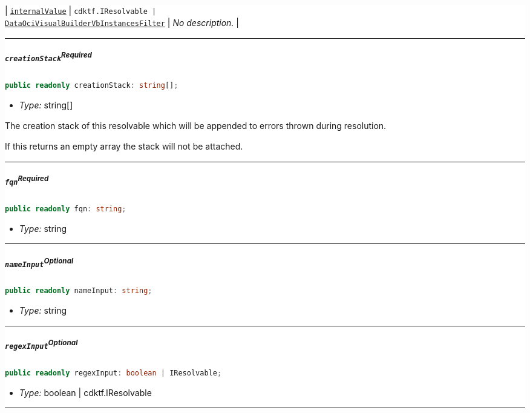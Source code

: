 | <code><a href="#rhizo-co-terraform-provider-oci.dataOciVisualBuilderVbInstances.DataOciVisualBuilderVbInstancesFilterOutputReference.property.internalValue">internalValue</a></code> | <code>cdktf.IResolvable \| <a href="#rhizo-co-terraform-provider-oci.dataOciVisualBuilderVbInstances.DataOciVisualBuilderVbInstancesFilter">DataOciVisualBuilderVbInstancesFilter</a></code> | *No description.* |

---

##### `creationStack`<sup>Required</sup> <a name="creationStack" id="rhizo-co-terraform-provider-oci.dataOciVisualBuilderVbInstances.DataOciVisualBuilderVbInstancesFilterOutputReference.property.creationStack"></a>

```typescript
public readonly creationStack: string[];
```

- *Type:* string[]

The creation stack of this resolvable which will be appended to errors thrown during resolution.

If this returns an empty array the stack will not be attached.

---

##### `fqn`<sup>Required</sup> <a name="fqn" id="rhizo-co-terraform-provider-oci.dataOciVisualBuilderVbInstances.DataOciVisualBuilderVbInstancesFilterOutputReference.property.fqn"></a>

```typescript
public readonly fqn: string;
```

- *Type:* string

---

##### `nameInput`<sup>Optional</sup> <a name="nameInput" id="rhizo-co-terraform-provider-oci.dataOciVisualBuilderVbInstances.DataOciVisualBuilderVbInstancesFilterOutputReference.property.nameInput"></a>

```typescript
public readonly nameInput: string;
```

- *Type:* string

---

##### `regexInput`<sup>Optional</sup> <a name="regexInput" id="rhizo-co-terraform-provider-oci.dataOciVisualBuilderVbInstances.DataOciVisualBuilderVbInstancesFilterOutputReference.property.regexInput"></a>

```typescript
public readonly regexInput: boolean | IResolvable;
```

- *Type:* boolean | cdktf.IResolvable

---
